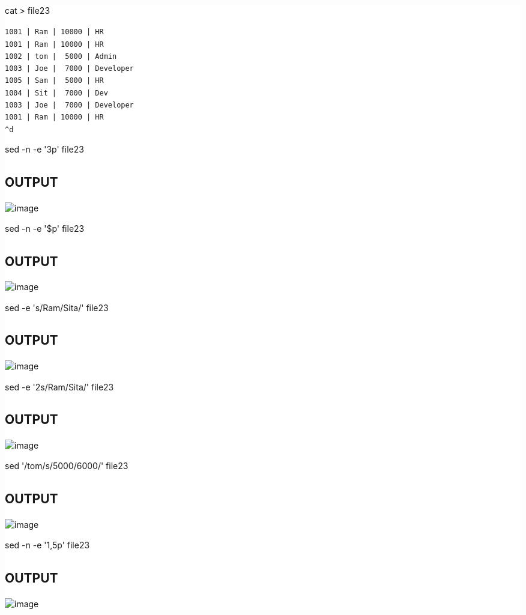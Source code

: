 
cat > file23
```
1001 | Ram | 10000 | HR
1001 | Ram | 10000 | HR
1002 | tom |  5000 | Admin
1003 | Joe |  7000 | Developer
1005 | Sam |  5000 | HR
1004 | Sit |  7000 | Dev
1003 | Joe |  7000 | Developer
1001 | Ram | 10000 | HR
^d
```


sed -n -e '3p' file23
## OUTPUT

<img width="316" height="90" alt="image" src="https://github.com/user-attachments/assets/dac3269e-ae3a-439b-b6b8-3388f658205f" />




sed -n -e '$p' file23
## OUTPUT

<img width="302" height="62" alt="image" src="https://github.com/user-attachments/assets/58a114b2-ed8e-43a1-897f-00c976e36ad5" />




sed  -e 's/Ram/Sita/' file23
## OUTPUT

<img width="352" height="297" alt="image" src="https://github.com/user-attachments/assets/57798430-22ef-4f89-bbcf-cf739da499f7" />




sed  -e '2s/Ram/Sita/' file23
## OUTPUT
<img width="372" height="271" alt="image" src="https://github.com/user-attachments/assets/ebe87cd1-c75e-44ed-841c-bbd245fe9e23" />




sed  '/tom/s/5000/6000/' file23
## OUTPUT
<img width="408" height="280" alt="image" src="https://github.com/user-attachments/assets/b691a6c2-9e9e-4786-8795-efa088586b66" />




sed -n -e '1,5p' file23
## OUTPUT
<img width="373" height="155" alt="image" src="https://github.com/user-attachments/assets/f8826ed1-4ad5-477e-a806-540d0df1b0db" />
